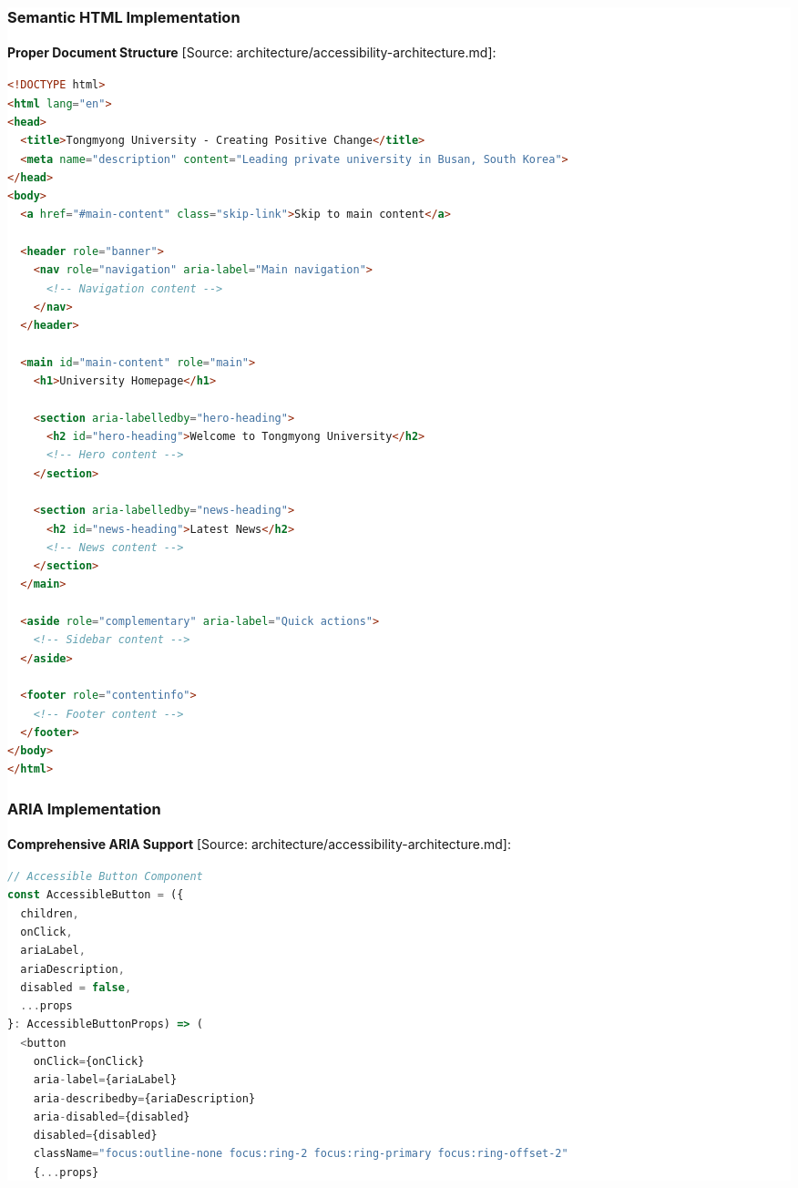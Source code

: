 ### Semantic HTML Implementation
**Proper Document Structure** [Source: architecture/accessibility-architecture.md]:
```html
<!DOCTYPE html>
<html lang="en">
<head>
  <title>Tongmyong University - Creating Positive Change</title>
  <meta name="description" content="Leading private university in Busan, South Korea">
</head>
<body>
  <a href="#main-content" class="skip-link">Skip to main content</a>
  
  <header role="banner">
    <nav role="navigation" aria-label="Main navigation">
      <!-- Navigation content -->
    </nav>
  </header>

  <main id="main-content" role="main">
    <h1>University Homepage</h1>
    
    <section aria-labelledby="hero-heading">
      <h2 id="hero-heading">Welcome to Tongmyong University</h2>
      <!-- Hero content -->
    </section>

    <section aria-labelledby="news-heading">
      <h2 id="news-heading">Latest News</h2>
      <!-- News content -->
    </section>
  </main>

  <aside role="complementary" aria-label="Quick actions">
    <!-- Sidebar content -->
  </aside>

  <footer role="contentinfo">
    <!-- Footer content -->
  </footer>
</body>
</html>
```

### ARIA Implementation
**Comprehensive ARIA Support** [Source: architecture/accessibility-architecture.md]:
```typescript
// Accessible Button Component
const AccessibleButton = ({ 
  children, 
  onClick, 
  ariaLabel, 
  ariaDescription,
  disabled = false,
  ...props 
}: AccessibleButtonProps) => (
  <button
    onClick={onClick}
    aria-label={ariaLabel}
    aria-describedby={ariaDescription}
    aria-disabled={disabled}
    disabled={disabled}
    className="focus:outline-none focus:ring-2 focus:ring-primary focus:ring-offset-2"
    {...props}
```